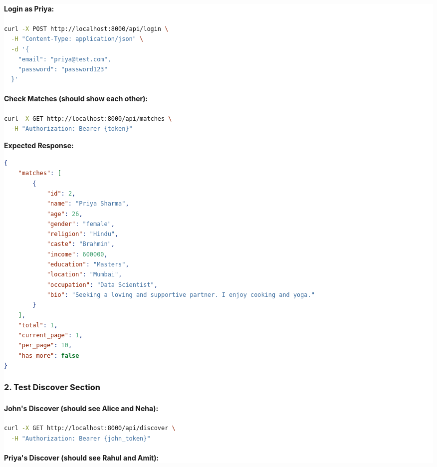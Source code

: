 #### **Login as Priya:**

```bash
curl -X POST http://localhost:8000/api/login \
  -H "Content-Type: application/json" \
  -d '{
    "email": "priya@test.com",
    "password": "password123"
  }'
```

#### **Check Matches (should show each other):**

```bash
curl -X GET http://localhost:8000/api/matches \
  -H "Authorization: Bearer {token}"
```

**Expected Response:**

```json
{
    "matches": [
        {
            "id": 2,
            "name": "Priya Sharma",
            "age": 26,
            "gender": "female",
            "religion": "Hindu",
            "caste": "Brahmin",
            "income": 600000,
            "education": "Masters",
            "location": "Mumbai",
            "occupation": "Data Scientist",
            "bio": "Seeking a loving and supportive partner. I enjoy cooking and yoga."
        }
    ],
    "total": 1,
    "current_page": 1,
    "per_page": 10,
    "has_more": false
}
```

### **2. Test Discover Section**

#### **John's Discover (should see Alice and Neha):**

```bash
curl -X GET http://localhost:8000/api/discover \
  -H "Authorization: Bearer {john_token}"
```

#### **Priya's Discover (should see Rahul and Amit):**
